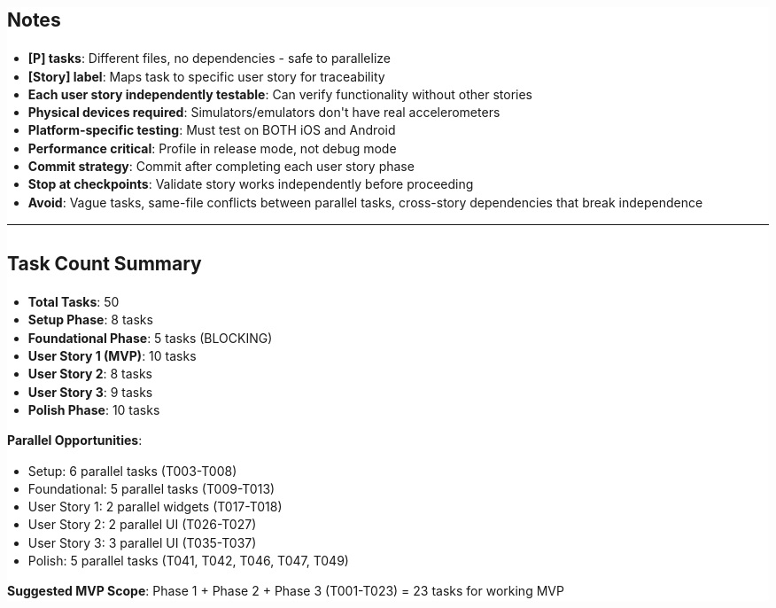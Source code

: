 
## Notes

- **[P] tasks**: Different files, no dependencies - safe to parallelize
- **[Story] label**: Maps task to specific user story for traceability
- **Each user story independently testable**: Can verify functionality without other stories
- **Physical devices required**: Simulators/emulators don't have real accelerometers
- **Platform-specific testing**: Must test on BOTH iOS and Android
- **Performance critical**: Profile in release mode, not debug mode
- **Commit strategy**: Commit after completing each user story phase
- **Stop at checkpoints**: Validate story works independently before proceeding
- **Avoid**: Vague tasks, same-file conflicts between parallel tasks, cross-story dependencies that break independence

---

## Task Count Summary

- **Total Tasks**: 50
- **Setup Phase**: 8 tasks
- **Foundational Phase**: 5 tasks (BLOCKING)
- **User Story 1 (MVP)**: 10 tasks
- **User Story 2**: 8 tasks
- **User Story 3**: 9 tasks
- **Polish Phase**: 10 tasks

**Parallel Opportunities**:
- Setup: 6 parallel tasks (T003-T008)
- Foundational: 5 parallel tasks (T009-T013)
- User Story 1: 2 parallel widgets (T017-T018)
- User Story 2: 2 parallel UI (T026-T027)
- User Story 3: 3 parallel UI (T035-T037)
- Polish: 5 parallel tasks (T041, T042, T046, T047, T049)

**Suggested MVP Scope**: Phase 1 + Phase 2 + Phase 3 (T001-T023) = 23 tasks for working MVP
